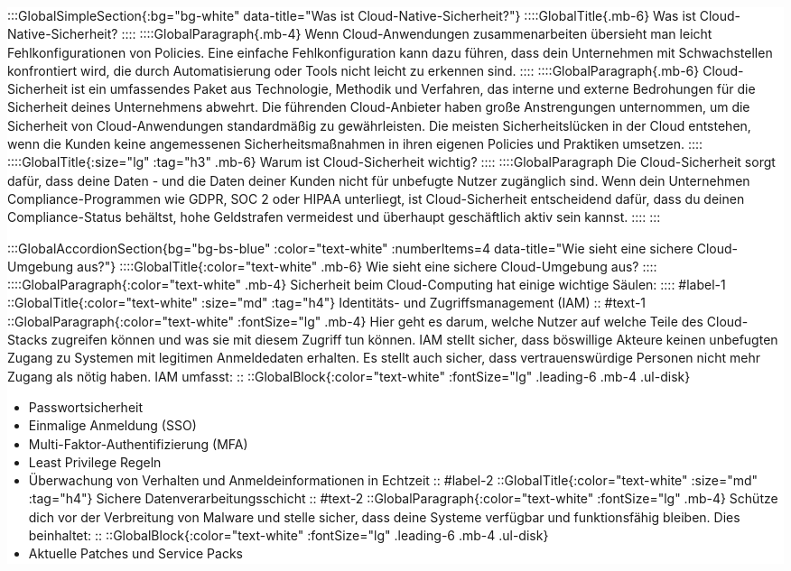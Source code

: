 :::GlobalSimpleSection{:bg="bg-white" data-title="Was ist Cloud-Native-Sicherheit?"}
::::GlobalTitle{.mb-6}
Was ist Cloud-Native-Sicherheit?
::::
::::GlobalParagraph{.mb-4}
Wenn Cloud-Anwendungen zusammenarbeiten übersieht man leicht Fehlkonfigurationen von Policies. Eine einfache Fehlkonfiguration kann dazu führen, dass dein Unternehmen mit Schwachstellen konfrontiert wird, die durch Automatisierung oder Tools nicht leicht zu erkennen sind.
::::
::::GlobalParagraph{.mb-6}
Cloud-Sicherheit ist ein umfassendes Paket aus Technologie, Methodik und Verfahren, das interne und externe Bedrohungen für die Sicherheit deines Unternehmens abwehrt. Die führenden Cloud-Anbieter haben große Anstrengungen unternommen, um die Sicherheit von Cloud-Anwendungen standardmäßig zu gewährleisten. Die meisten Sicherheitslücken in der Cloud entstehen, wenn die Kunden keine angemessenen Sicherheitsmaßnahmen in ihren eigenen Policies und Praktiken umsetzen.
::::
::::GlobalTitle{:size="lg" :tag="h3" .mb-6}
Warum ist Cloud-Sicherheit wichtig?
::::
::::GlobalParagraph
Die Cloud-Sicherheit sorgt dafür, dass deine Daten - und die Daten deiner Kunden nicht für unbefugte Nutzer zugänglich sind. Wenn dein Unternehmen Compliance-Programmen wie GDPR, SOC 2 oder HIPAA unterliegt, ist Cloud-Sicherheit entscheidend dafür, dass du deinen Compliance-Status behältst, hohe Geldstrafen vermeidest und überhaupt geschäftlich aktiv sein kannst.
::::
:::

:::GlobalAccordionSection{bg="bg-bs-blue" :color="text-white" :numberItems=4 data-title="Wie sieht eine sichere Cloud-Umgebung aus?"}
::::GlobalTitle{:color="text-white" .mb-6}
Wie sieht eine sichere Cloud-Umgebung aus?
::::
::::GlobalParagraph{:color="text-white" .mb-4}
Sicherheit beim Cloud-Computing hat einige wichtige Säulen:
::::
#label-1
::GlobalTitle{:color="text-white" :size="md" :tag="h4"}
Identitäts- und Zugriffsmanagement (IAM)
::
#text-1
::GlobalParagraph{:color="text-white" :fontSize="lg" .mb-4}
Hier geht es darum, welche Nutzer auf welche Teile des Cloud-Stacks zugreifen können und was sie mit diesem Zugriff tun können. IAM stellt sicher, dass böswillige Akteure keinen unbefugten Zugang zu Systemen mit legitimen Anmeldedaten erhalten. Es stellt auch sicher, dass vertrauenswürdige Personen nicht mehr Zugang als nötig haben. IAM umfasst:
::
::GlobalBlock{:color="text-white" :fontSize="lg" .leading-6 .mb-4 .ul-disk}
- Passwortsicherheit
- Einmalige Anmeldung (SSO)
- Multi-Faktor-Authentifizierung (MFA)
- Least Privilege Regeln
- Überwachung von Verhalten und Anmeldeinformationen in Echtzeit
::
#label-2
::GlobalTitle{:color="text-white" :size="md" :tag="h4"}
Sichere Datenverarbeitungsschicht
::
#text-2
::GlobalParagraph{:color="text-white" :fontSize="lg" .mb-4}
Schütze dich vor der Verbreitung von Malware und stelle sicher, dass deine Systeme verfügbar und funktionsfähig bleiben. Dies beinhaltet:
::
::GlobalBlock{:color="text-white" :fontSize="lg" .leading-6 .mb-4 .ul-disk}
- Aktuelle Patches und Service Packs